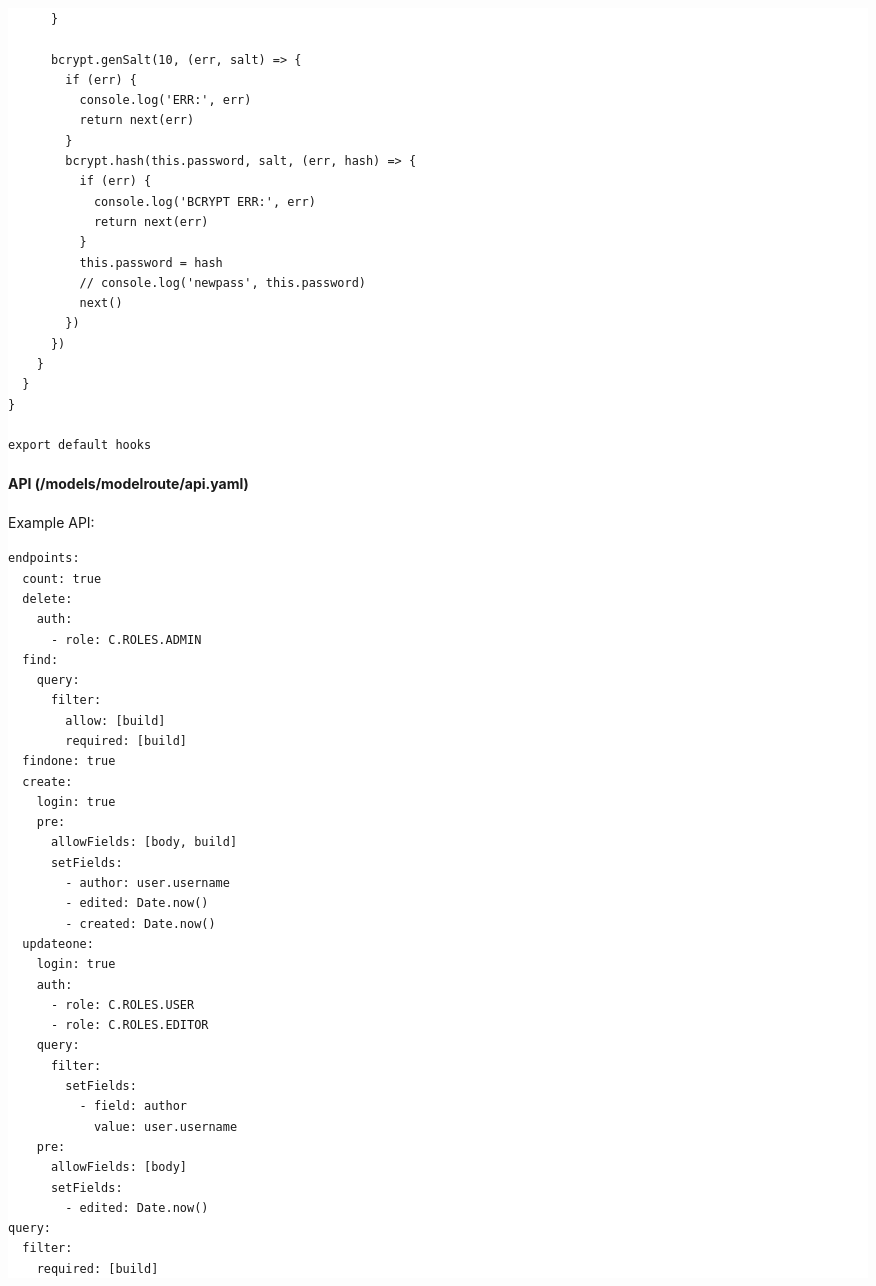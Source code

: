 ```
      }

      bcrypt.genSalt(10, (err, salt) => {
        if (err) {
          console.log('ERR:', err)
          return next(err)
        }
        bcrypt.hash(this.password, salt, (err, hash) => {
          if (err) {
            console.log('BCRYPT ERR:', err)
            return next(err)
          }
          this.password = hash
          // console.log('newpass', this.password)
          next()
        })
      })
    }
  }
}

export default hooks
```

#### API (/models/modelroute/api.yaml)
Example API:
```
endpoints:
  count: true
  delete:
    auth:
      - role: C.ROLES.ADMIN
  find:
    query:
      filter:
        allow: [build]
        required: [build]
  findone: true
  create:
    login: true
    pre:
      allowFields: [body, build]
      setFields:
        - author: user.username
        - edited: Date.now()
        - created: Date.now()
  updateone:
    login: true
    auth:
      - role: C.ROLES.USER
      - role: C.ROLES.EDITOR
    query:
      filter:
        setFields:
          - field: author
            value: user.username
    pre:
      allowFields: [body]
      setFields:
        - edited: Date.now()
query:
  filter:
    required: [build]
```